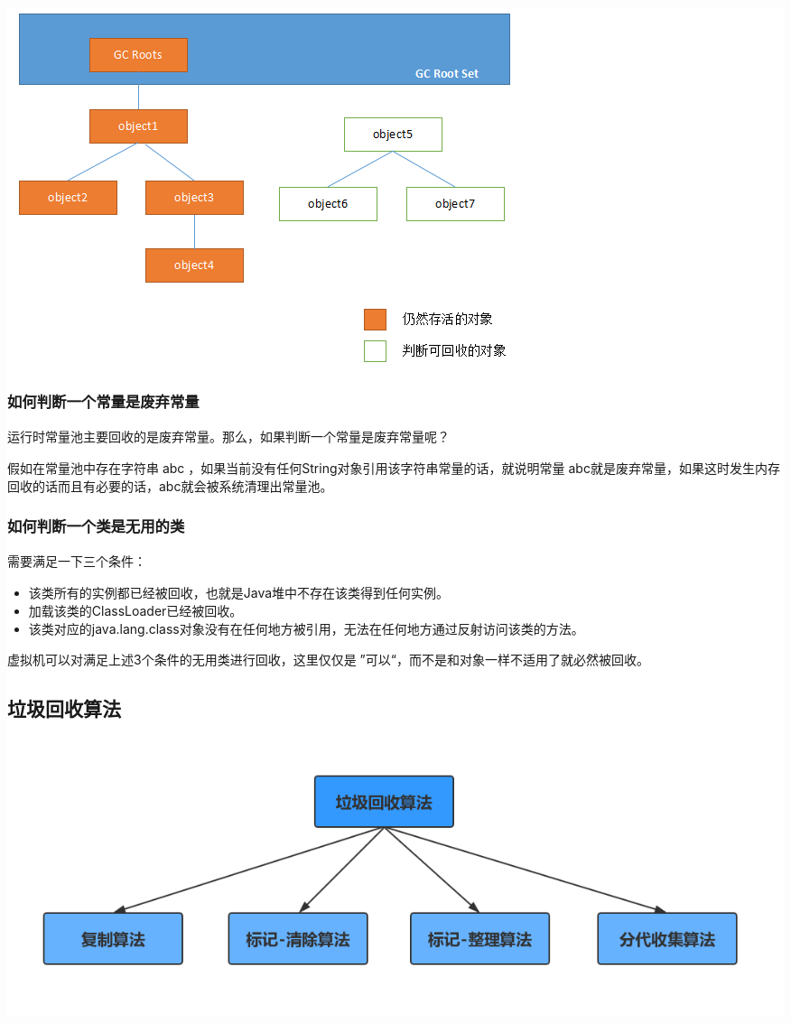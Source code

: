 ![gc-root](../../images/jvm/gc/gc-root.png)

### 如何判断一个常量是废弃常量

运行时常量池主要回收的是废弃常量。那么，如果判断一个常量是废弃常量呢？

假如在常量池中存在字符串 abc ，如果当前没有任何String对象引用该字符串常量的话，就说明常量 abc就是废弃常量，如果这时发生内存回收的话而且有必要的话，abc就会被系统清理出常量池。

### 如何判断一个类是无用的类

需要满足一下三个条件：

- 该类所有的实例都已经被回收，也就是Java堆中不存在该类得到任何实例。
- 加载该类的ClassLoader已经被回收。
- 该类对应的java.lang.class对象没有在任何地方被引用，无法在任何地方通过反射访问该类的方法。

虚拟机可以对满足上述3个条件的无用类进行回收，这里仅仅是 ”可以“，而不是和对象一样不适用了就必然被回收。

## 垃圾回收算法

![gc-a](../../images/jvm/gc/gc-a.png)
